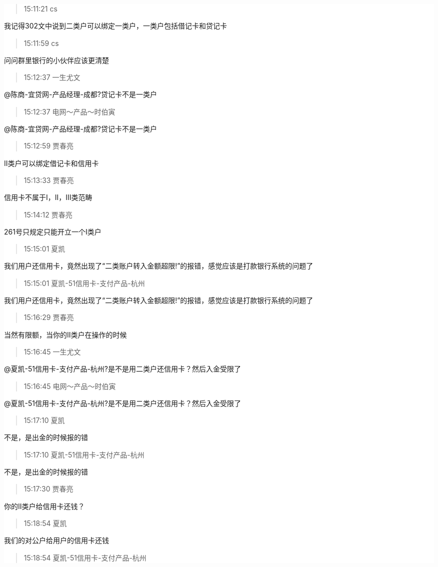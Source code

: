 > 15:11:21  cs  
   
我记得302文中说到二类户可以绑定一类户，一类户包括借记卡和贷记卡  
   
> 15:11:59  cs  
   
问问群里银行的小伙伴应该更清楚  
   
> 15:12:37  一生尤文  
   
@陈商-宜贷网-产品经理-成都?贷记卡不是一类户  
   
> 15:12:37  电网～产品～时伯寅  
   
@陈商-宜贷网-产品经理-成都?贷记卡不是一类户  
   
> 15:12:59  贾春亮  
   
II类户可以绑定借记卡和信用卡  
   
> 15:13:33  贾春亮  
   
信用卡不属于I，II，III类范畴  
   
> 15:14:12  贾春亮  
   
261号只规定只能开立一个Ⅰ类户  
   
> 15:15:01  夏凯  
   
我们用户还信用卡，竟然出现了“二类账户转入金额超限!”的报错，感觉应该是打款银行系统的问题了  
   
> 15:15:01  夏凯-51信用卡-支付产品-杭州  
   
我们用户还信用卡，竟然出现了“二类账户转入金额超限!”的报错，感觉应该是打款银行系统的问题了  
   
> 15:16:29  贾春亮  
   
当然有限额，当你的II类户在操作的时候  
   
> 15:16:45  一生尤文  
   
@夏凯-51信用卡-支付产品-杭州?是不是用二类户还信用卡？然后入金受限了  
   
> 15:16:45  电网～产品～时伯寅  
   
@夏凯-51信用卡-支付产品-杭州?是不是用二类户还信用卡？然后入金受限了  
   
> 15:17:10  夏凯  
   
不是，是出金的时候报的错  
   
> 15:17:10  夏凯-51信用卡-支付产品-杭州  
   
不是，是出金的时候报的错  
   
> 15:17:30  贾春亮  
   
你的II类户给信用卡还钱？  
   
> 15:18:54  夏凯  
   
我们的对公户给用户的信用卡还钱  
   
> 15:18:54  夏凯-51信用卡-支付产品-杭州  
   